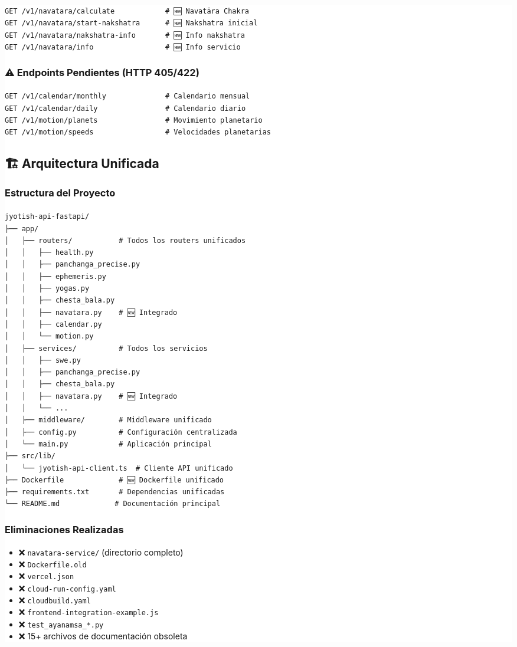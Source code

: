 ```
GET /v1/navatara/calculate            # 🆕 Navatāra Chakra
GET /v1/navatara/start-nakshatra      # 🆕 Nakshatra inicial
GET /v1/navatara/nakshatra-info       # 🆕 Info nakshatra
GET /v1/navatara/info                 # 🆕 Info servicio
```

### **⚠️ Endpoints Pendientes (HTTP 405/422)**
```
GET /v1/calendar/monthly              # Calendario mensual
GET /v1/calendar/daily                # Calendario diario
GET /v1/motion/planets                # Movimiento planetario
GET /v1/motion/speeds                 # Velocidades planetarias
```

## 🏗️ **Arquitectura Unificada**

### **Estructura del Proyecto**
```
jyotish-api-fastapi/
├── app/
│   ├── routers/           # Todos los routers unificados
│   │   ├── health.py
│   │   ├── panchanga_precise.py
│   │   ├── ephemeris.py
│   │   ├── yogas.py
│   │   ├── chesta_bala.py
│   │   ├── navatara.py    # 🆕 Integrado
│   │   ├── calendar.py
│   │   └── motion.py
│   ├── services/          # Todos los servicios
│   │   ├── swe.py
│   │   ├── panchanga_precise.py
│   │   ├── chesta_bala.py
│   │   ├── navatara.py    # 🆕 Integrado
│   │   └── ...
│   ├── middleware/        # Middleware unificado
│   ├── config.py          # Configuración centralizada
│   └── main.py            # Aplicación principal
├── src/lib/
│   └── jyotish-api-client.ts  # Cliente API unificado
├── Dockerfile             # 🆕 Dockerfile unificado
├── requirements.txt       # Dependencias unificadas
└── README.md             # Documentación principal
```

### **Eliminaciones Realizadas**
- ❌ `navatara-service/` (directorio completo)
- ❌ `Dockerfile.old`
- ❌ `vercel.json`
- ❌ `cloud-run-config.yaml`
- ❌ `cloudbuild.yaml`
- ❌ `frontend-integration-example.js`
- ❌ `test_ayanamsa_*.py`
- ❌ 15+ archivos de documentación obsoleta
